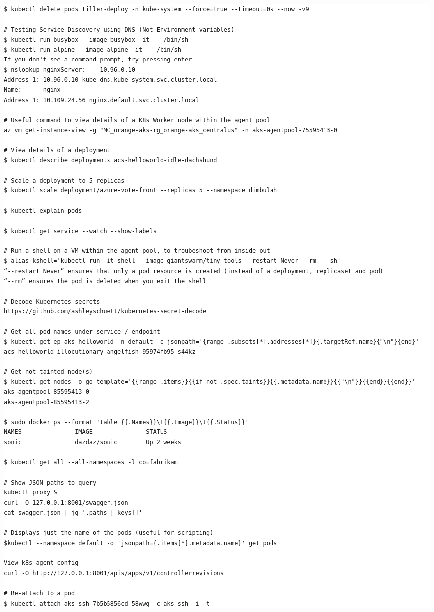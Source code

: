 ```
$ kubectl delete pods tiller-deploy -n kube-system --force=true --timeout=0s --now -v9

# Testing Service Discovery using DNS (Not Environment variables)
$ kubectl run busybox --image busybox -it -- /bin/sh
$ kubectl run alpine --image alpine -it -- /bin/sh
If you don't see a command prompt, try pressing enter
$ nslookup nginxServer:    10.96.0.10
Address 1: 10.96.0.10 kube-dns.kube-system.svc.cluster.local
Name:      nginx
Address 1: 10.109.24.56 nginx.default.svc.cluster.local

# Useful command to view details of a K8s Worker node within the agent pool
az vm get-instance-view -g "MC_orange-aks-rg_orange-aks_centralus" -n aks-agentpool-75595413-0 

# View details of a deployment
$ kubectl describe deployments acs-helloworld-idle-dachshund

# Scale a deployment to 5 replicas
$ kubectl scale deployment/azure-vote-front --replicas 5 --namespace dimbulah

$ kubectl explain pods

$ kubectl get service --watch --show-labels

# Run a shell on a VM within the agent pool, to troubeshoot from inside out
$ alias kshell='kubectl run -it shell --image giantswarm/tiny-tools --restart Never --rm -- sh'
“--restart Never” ensures that only a pod resource is created (instead of a deployment, replicaset and pod)
“--rm” ensures the pod is deleted when you exit the shell

# Decode Kubernetes secrets
https://github.com/ashleyschuett/kubernetes-secret-decode

# Get all pod names under service / endpoint
$ kubectl get ep aks-helloworld -n default -o jsonpath='{range .subsets[*].addresses[*]}{.targetRef.name}{"\n"}{end}'
acs-helloworld-illocutionary-angelfish-95974fb95-s44kz

# Get not tainted node(s)
$ kubectl get nodes -o go-template='{{range .items}}{{if not .spec.taints}}{{.metadata.name}}{{"\n"}}{{end}}{{end}}'
aks-agentpool-85595413-0
aks-agentpool-85595413-2

$ sudo docker ps --format 'table {{.Names}}\t{{.Image}}\t{{.Status}}'
NAMES               IMAGE               STATUS
sonic               dazdaz/sonic        Up 2 weeks

$ kubectl get all --all-namespaces -l co=fabrikam

# Show JSON paths to query
kubectl proxy &
curl -O 127.0.0.1:8001/swagger.json
cat swagger.json | jq '.paths | keys[]'

# Displays just the name of the pods (useful for scripting)
$kubectl --namespace default -o 'jsonpath={.items[*].metadata.name}' get pods

View k8s agent config
curl -O http://127.0.0.1:8001/apis/apps/v1/controllerrevisions

# Re-attach to a pod
$ kubectl attach aks-ssh-7b5b5856cd-58wwq -c aks-ssh -i -t
```